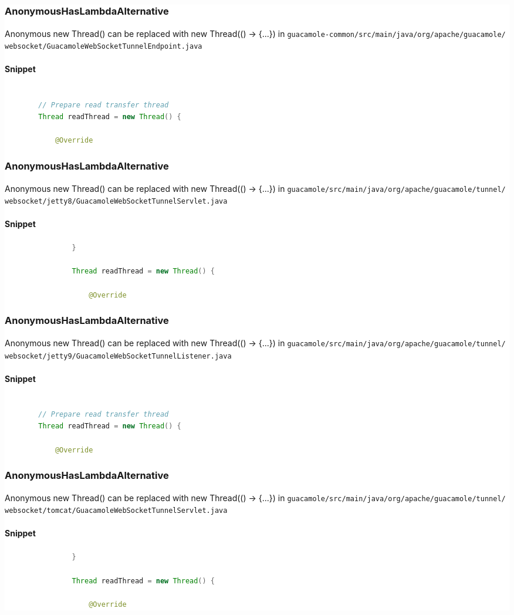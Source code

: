 ### AnonymousHasLambdaAlternative
Anonymous new Thread() can be replaced with new Thread(() -\> {...})
in `guacamole-common/src/main/java/org/apache/guacamole/websocket/GuacamoleWebSocketTunnelEndpoint.java`
#### Snippet
```java

        // Prepare read transfer thread
        Thread readThread = new Thread() {

            @Override
```

### AnonymousHasLambdaAlternative
Anonymous new Thread() can be replaced with new Thread(() -\> {...})
in `guacamole/src/main/java/org/apache/guacamole/tunnel/websocket/jetty8/GuacamoleWebSocketTunnelServlet.java`
#### Snippet
```java
                }

                Thread readThread = new Thread() {

                    @Override
```

### AnonymousHasLambdaAlternative
Anonymous new Thread() can be replaced with new Thread(() -\> {...})
in `guacamole/src/main/java/org/apache/guacamole/tunnel/websocket/jetty9/GuacamoleWebSocketTunnelListener.java`
#### Snippet
```java

        // Prepare read transfer thread
        Thread readThread = new Thread() {

            @Override
```

### AnonymousHasLambdaAlternative
Anonymous new Thread() can be replaced with new Thread(() -\> {...})
in `guacamole/src/main/java/org/apache/guacamole/tunnel/websocket/tomcat/GuacamoleWebSocketTunnelServlet.java`
#### Snippet
```java
                }

                Thread readThread = new Thread() {

                    @Override
```
